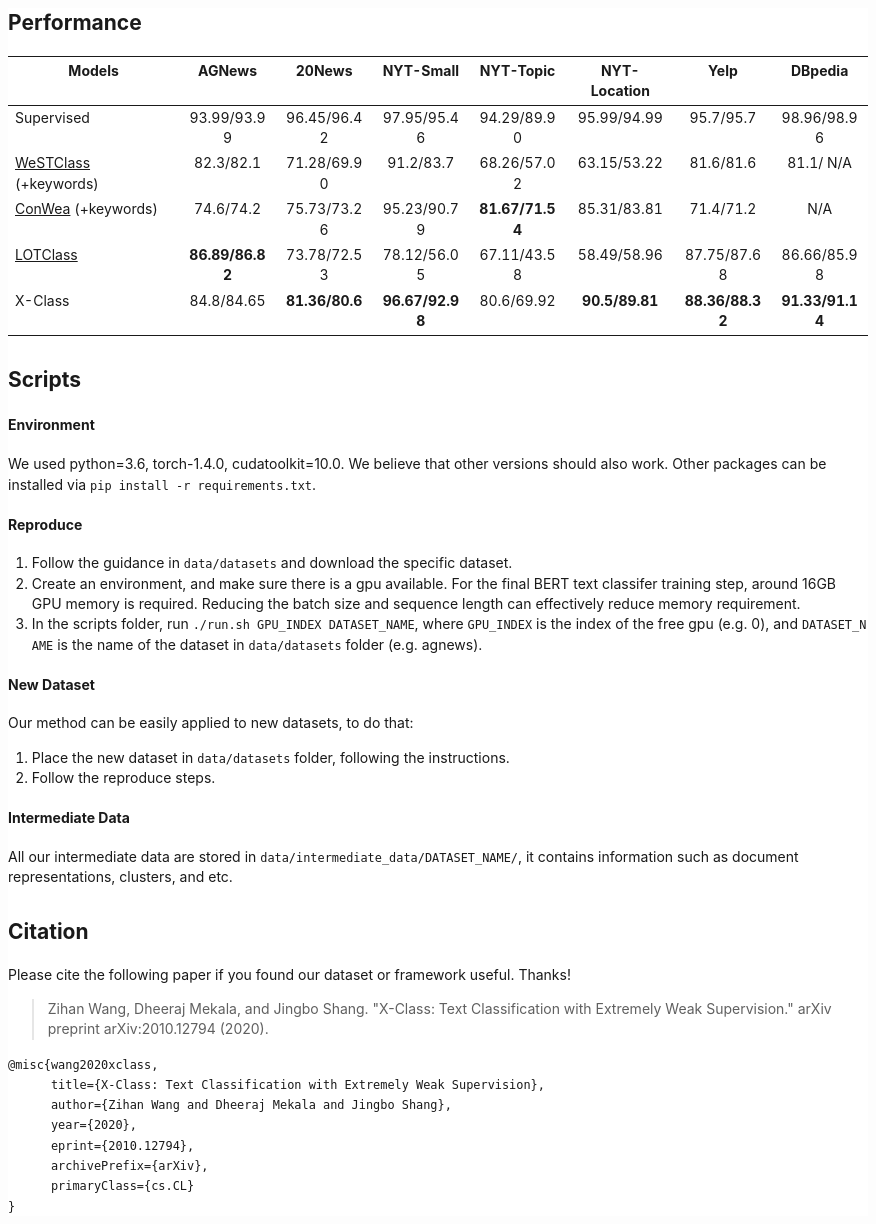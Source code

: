 ## Performance 
| Models  | AGNews | 20News | NYT-Small | NYT-Topic | NYT-Location | Yelp | DBpedia
| --- | :-------------: | :-------------: | :-------------: | :-------------: | :-------------: | :-------------: | :-------------: |
| Supervised | 93.99/93.99 | 96.45/96.42 | 97.95/95.46 | 94.29/89.90 | 95.99/94.99 | 95.7/95.7 | 98.96/98.96
| [WeSTClass](https://github.com/yumeng5/WeSTClass) (+keywords) | 82.3/82.1 | 71.28/69.90 | 91.2/83.7 | 68.26/57.02 | 63.15/53.22 | 81.6/81.6 | 81.1/ N/A
| [ConWea](https://github.com/dheeraj7596/ConWea) (+keywords) | 74.6/74.2 | 75.73/73.26 | 95.23/90.79 | **81.67/71.54** | 85.31/83.81 | 71.4/71.2 | N/A 
| [LOTClass](https://github.com/yumeng5/LOTClass) | **86.89/86.82** | 73.78/72.53 | 78.12/56.05 | 67.11/43.58 | 58.49/58.96 | 87.75/87.68 | 86.66/85.98 
| X-Class | 84.8/84.65 | **81.36/80.6** | **96.67/92.98** | 80.6/69.92 | **90.5/89.81** | **88.36/88.32** | **91.33/91.14**

## Scripts
#### Environment
We used python=3.6, torch-1.4.0, cudatoolkit=10.0. We believe that other versions should also work.
Other packages can be installed via `pip install -r requirements.txt`.

#### Reproduce
1. Follow the guidance in `data/datasets` and download the specific dataset.
2. Create an environment, and make sure there is a gpu available. For the final BERT text classifer training step, 
around 16GB GPU memory is required. Reducing the batch size and sequence length can effectively reduce memory requirement.
3. In the scripts folder, run `./run.sh GPU_INDEX DATASET_NAME`, where `GPU_INDEX` is the index of the free gpu (e.g. 0), and
`DATASET_NAME` is the name of the dataset in `data/datasets` folder (e.g. agnews).

#### New Dataset
Our method can be easily applied to new datasets, to do that:
1. Place the new dataset in `data/datasets` folder, following the instructions.
2. Follow the reproduce steps.

#### Intermediate Data
All our intermediate data are stored in `data/intermediate_data/DATASET_NAME/`, it contains information such as
document representations, clusters, and etc. 

## Citation
Please cite the following paper if you found our dataset or framework useful. Thanks!

>Zihan Wang, Dheeraj Mekala, and Jingbo Shang. "X-Class: Text Classification with Extremely Weak Supervision." arXiv preprint arXiv:2010.12794 (2020).

```
@misc{wang2020xclass,
      title={X-Class: Text Classification with Extremely Weak Supervision}, 
      author={Zihan Wang and Dheeraj Mekala and Jingbo Shang},
      year={2020},
      eprint={2010.12794},
      archivePrefix={arXiv},
      primaryClass={cs.CL}
}
```